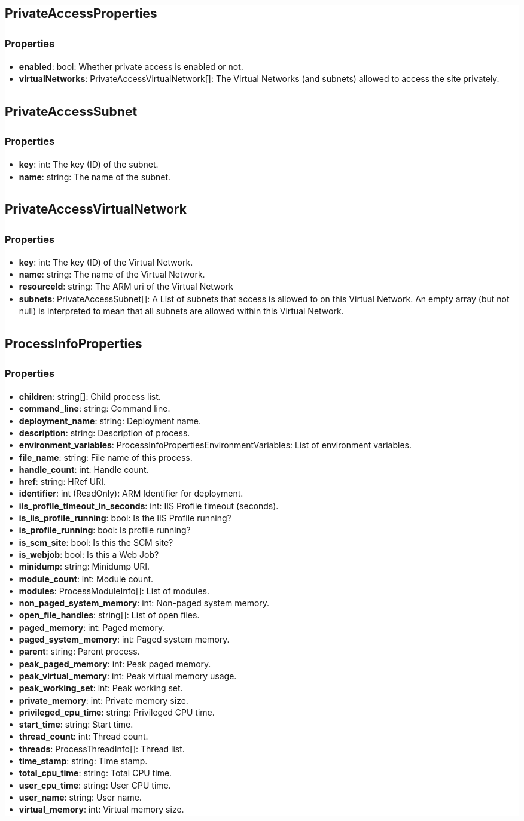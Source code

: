 ## PrivateAccessProperties
### Properties
* **enabled**: bool: Whether private access is enabled or not.
* **virtualNetworks**: [PrivateAccessVirtualNetwork](#privateaccessvirtualnetwork)[]: The Virtual Networks (and subnets) allowed to access the site privately.

## PrivateAccessSubnet
### Properties
* **key**: int: The key (ID) of the subnet.
* **name**: string: The name of the subnet.

## PrivateAccessVirtualNetwork
### Properties
* **key**: int: The key (ID) of the Virtual Network.
* **name**: string: The name of the Virtual Network.
* **resourceId**: string: The ARM uri of the Virtual Network
* **subnets**: [PrivateAccessSubnet](#privateaccesssubnet)[]: A List of subnets that access is allowed to on this Virtual Network. An empty array (but not null) is interpreted to mean that all subnets are allowed within this Virtual Network.

## ProcessInfoProperties
### Properties
* **children**: string[]: Child process list.
* **command_line**: string: Command line.
* **deployment_name**: string: Deployment name.
* **description**: string: Description of process.
* **environment_variables**: [ProcessInfoPropertiesEnvironmentVariables](#processinfopropertiesenvironmentvariables): List of environment variables.
* **file_name**: string: File name of this process.
* **handle_count**: int: Handle count.
* **href**: string: HRef URI.
* **identifier**: int (ReadOnly): ARM Identifier for deployment.
* **iis_profile_timeout_in_seconds**: int: IIS Profile timeout (seconds).
* **is_iis_profile_running**: bool: Is the IIS Profile running?
* **is_profile_running**: bool: Is profile running?
* **is_scm_site**: bool: Is this the SCM site?
* **is_webjob**: bool: Is this a Web Job?
* **minidump**: string: Minidump URI.
* **module_count**: int: Module count.
* **modules**: [ProcessModuleInfo](#processmoduleinfo)[]: List of modules.
* **non_paged_system_memory**: int: Non-paged system memory.
* **open_file_handles**: string[]: List of open files.
* **paged_memory**: int: Paged memory.
* **paged_system_memory**: int: Paged system memory.
* **parent**: string: Parent process.
* **peak_paged_memory**: int: Peak paged memory.
* **peak_virtual_memory**: int: Peak virtual memory usage.
* **peak_working_set**: int: Peak working set.
* **private_memory**: int: Private memory size.
* **privileged_cpu_time**: string: Privileged CPU time.
* **start_time**: string: Start time.
* **thread_count**: int: Thread count.
* **threads**: [ProcessThreadInfo](#processthreadinfo)[]: Thread list.
* **time_stamp**: string: Time stamp.
* **total_cpu_time**: string: Total CPU time.
* **user_cpu_time**: string: User CPU time.
* **user_name**: string: User name.
* **virtual_memory**: int: Virtual memory size.